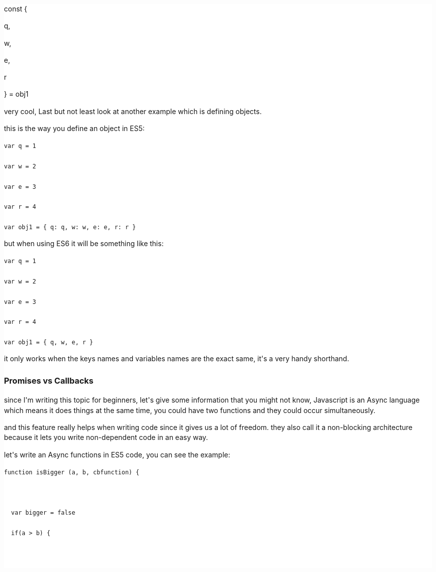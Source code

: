 const {

  q,

  w,

  e,

  r

} = obj1</code></pre>

very cool, Last but not least look at another example which is defining objects.

this is the way you define an object in ES5:

<pre class="wp-block-code"><code lang="javascript" class="language-javascript line-numbers">var q = 1

var w = 2

var e = 3

var r = 4

var obj1 = { q: q, w: w, e: e, r: r }</code></pre>

but when using ES6 it will be something like this:

<pre class="wp-block-code"><code lang="javascript" class="language-javascript line-numbers">var q = 1

var w = 2

var e = 3

var r = 4

var obj1 = { q, w, e, r }</code></pre>

it only works when the keys names and variables names are the exact same, it's a very handy shorthand.

### Promises vs Callbacks

since I'm writing this topic for beginners, let's give some information that you might not know, Javascript is an Async language which means it does things at the same time, you could have two functions and they could occur simultaneously.

and this feature really helps when writing code since it gives us a lot of freedom. they also call it a non-blocking architecture because it lets you write non-dependent code in an easy way.

let's write an Async functions in ES5 code, you can see the example:

<pre class="wp-block-code"><code lang="javascript" class="language-javascript line-numbers">function isBigger (a, b, cbfunction) {

  

  var bigger = false

  if(a > b) {
